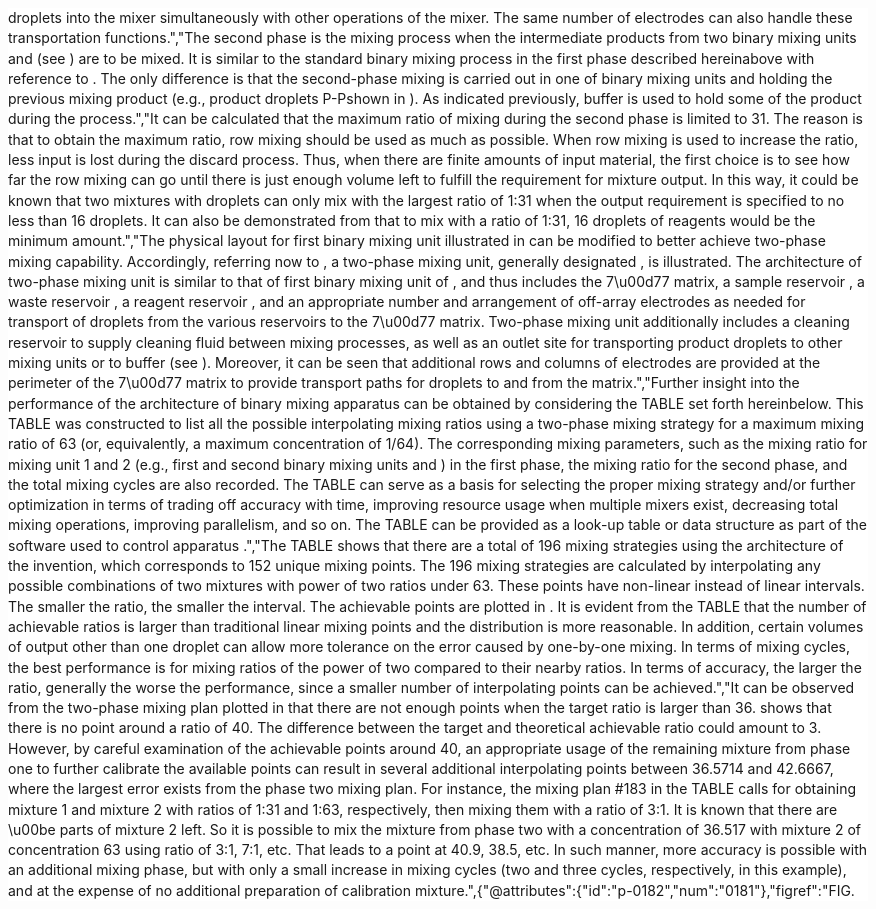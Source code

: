 droplets into the mixer simultaneously with other operations of the mixer. The same number of electrodes can also handle these transportation functions.","The second phase is the mixing process when the intermediate products from two binary mixing units  and  (see ) are to be mixed. It is similar to the standard binary mixing process in the first phase described hereinabove with reference to . The only difference is that the second-phase mixing is carried out in one of binary mixing units  and  holding the previous mixing product (e.g., product droplets P-Pshown in ). As indicated previously, buffer  is used to hold some of the product during the process.","It can be calculated that the maximum ratio of mixing during the second phase is limited to 31. The reason is that to obtain the maximum ratio, row mixing should be used as much as possible. When row mixing is used to increase the ratio, less input is lost during the discard process. Thus, when there are finite amounts of input material, the first choice is to see how far the row mixing can go until there is just enough volume left to fulfill the requirement for mixture output. In this way, it could be known that two mixtures with  droplets can only mix with the largest ratio of 1:31 when the output requirement is specified to no less than 16 droplets. It can also be demonstrated from  that to mix with a ratio of 1:31, 16 droplets of reagents would be the minimum amount.","The physical layout for first binary mixing unit  illustrated in  can be modified to better achieve two-phase mixing capability. Accordingly, referring now to , a two-phase mixing unit, generally designated , is illustrated. The architecture of two-phase mixing unit  is similar to that of first binary mixing unit  of , and thus includes the 7\u00d77 matrix, a sample reservoir , a waste reservoir , a reagent reservoir , and an appropriate number and arrangement of off-array electrodes as needed for transport of droplets from the various reservoirs to the 7\u00d77 matrix. Two-phase mixing unit  additionally includes a cleaning reservoir  to supply cleaning fluid between mixing processes, as well as an outlet site  for transporting product droplets to other mixing units or to buffer  (see ). Moreover, it can be seen that additional rows and columns of electrodes are provided at the perimeter of the 7\u00d77 matrix to provide transport paths for droplets to and from the matrix.","Further insight into the performance of the architecture of binary mixing apparatus  can be obtained by considering the TABLE set forth hereinbelow. This TABLE was constructed to list all the possible interpolating mixing ratios using a two-phase mixing strategy for a maximum mixing ratio of 63 (or, equivalently, a maximum concentration of 1\/64). The corresponding mixing parameters, such as the mixing ratio for mixing unit 1 and 2 (e.g., first and second binary mixing units  and ) in the first phase, the mixing ratio for the second phase, and the total mixing cycles are also recorded. The TABLE can serve as a basis for selecting the proper mixing strategy and\/or further optimization in terms of trading off accuracy with time, improving resource usage when multiple mixers exist, decreasing total mixing operations, improving parallelism, and so on. The TABLE can be provided as a look-up table or data structure as part of the software used to control apparatus .","The TABLE shows that there are a total of 196 mixing strategies using the architecture of the invention, which corresponds to 152 unique mixing points. The 196 mixing strategies are calculated by interpolating any possible combinations of two mixtures with power of two ratios under 63. These points have non-linear instead of linear intervals. The smaller the ratio, the smaller the interval. The achievable points are plotted in . It is evident from the TABLE that the number of achievable ratios is larger than traditional linear mixing points and the distribution is more reasonable. In addition, certain volumes of output other than one droplet can allow more tolerance on the error caused by one-by-one mixing. In terms of mixing cycles, the best performance is for mixing ratios of the power of two compared to their nearby ratios. In terms of accuracy, the larger the ratio, generally the worse the performance, since a smaller number of interpolating points can be achieved.","It can be observed from the two-phase mixing plan plotted in  that there are not enough points when the target ratio is larger than 36.  shows that there is no point around a ratio of 40. The difference between the target and theoretical achievable ratio could amount to 3. However, by careful examination of the achievable points around 40, an appropriate usage of the remaining mixture from phase one to further calibrate the available points can result in several additional interpolating points between 36.5714 and 42.6667, where the largest error exists from the phase two mixing plan. For instance, the mixing plan #183 in the TABLE calls for obtaining mixture 1 and mixture 2 with ratios of 1:31 and 1:63, respectively, then mixing them with a ratio of 3:1. It is known that there are \u00be parts of mixture 2 left. So it is possible to mix the mixture from phase two with a concentration of 36.517 with mixture 2 of concentration 63 using ratio of 3:1, 7:1, etc. That leads to a point at 40.9, 38.5, etc. In such manner, more accuracy is possible with an additional mixing phase, but with only a small increase in mixing cycles (two and three cycles, respectively, in this example), and at the expense of no additional preparation of calibration mixture.",{"@attributes":{"id":"p-0182","num":"0181"},"figref":"FIG.